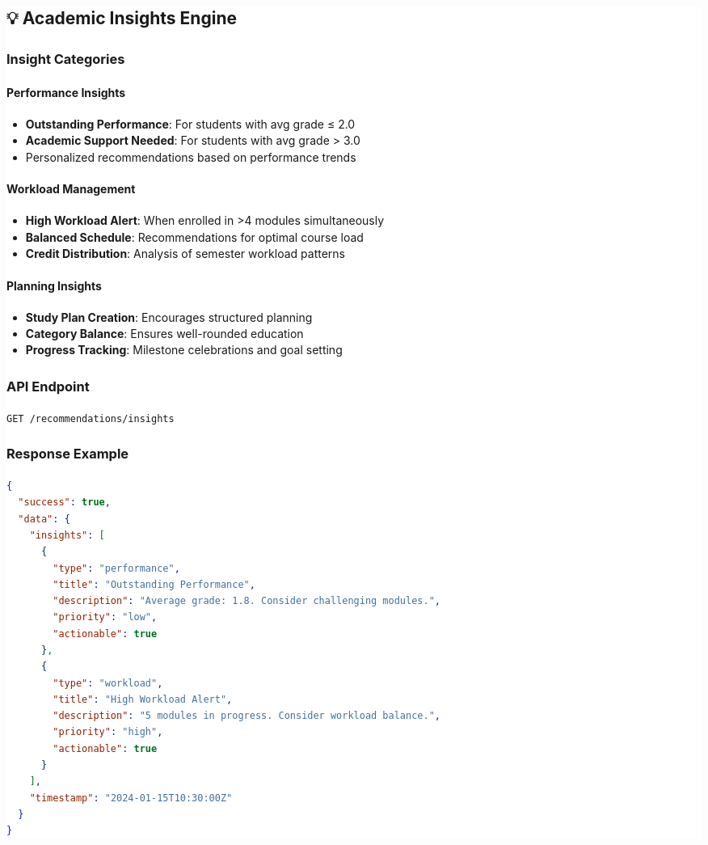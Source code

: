 ## 💡 Academic Insights Engine

### Insight Categories

#### Performance Insights

- **Outstanding Performance**: For students with avg grade ≤ 2.0
- **Academic Support Needed**: For students with avg grade > 3.0
- Personalized recommendations based on performance trends

#### Workload Management

- **High Workload Alert**: When enrolled in >4 modules simultaneously
- **Balanced Schedule**: Recommendations for optimal course load
- **Credit Distribution**: Analysis of semester workload patterns

#### Planning Insights

- **Study Plan Creation**: Encourages structured planning
- **Category Balance**: Ensures well-rounded education
- **Progress Tracking**: Milestone celebrations and goal setting

### API Endpoint

```http
GET /recommendations/insights
```

### Response Example

```json
{
  "success": true,
  "data": {
    "insights": [
      {
        "type": "performance",
        "title": "Outstanding Performance",
        "description": "Average grade: 1.8. Consider challenging modules.",
        "priority": "low",
        "actionable": true
      },
      {
        "type": "workload",
        "title": "High Workload Alert",
        "description": "5 modules in progress. Consider workload balance.",
        "priority": "high",
        "actionable": true
      }
    ],
    "timestamp": "2024-01-15T10:30:00Z"
  }
}
```
